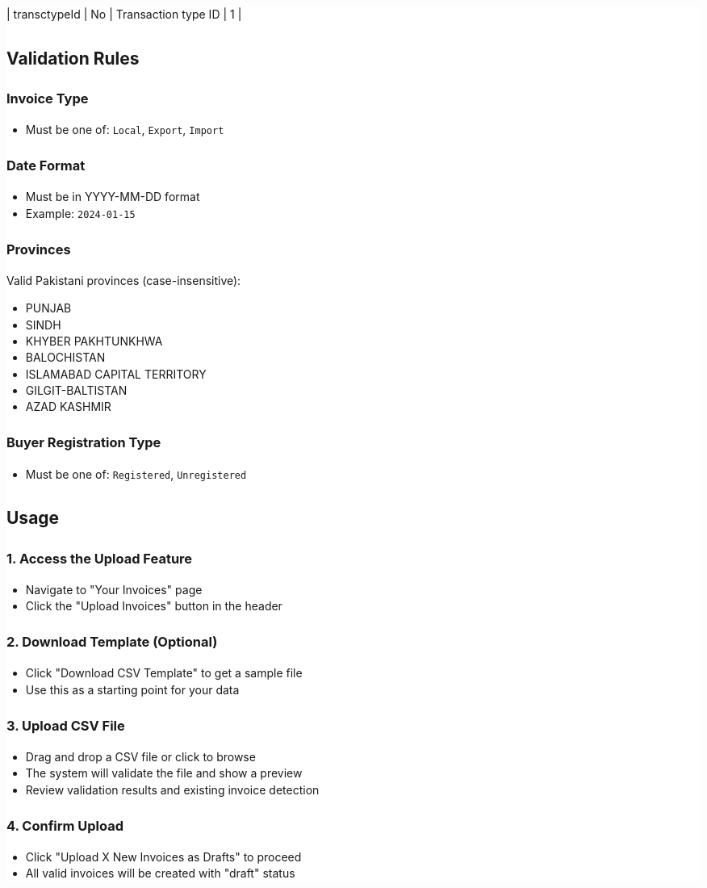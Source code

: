 | transctypeId          | No       | Transaction type ID       | 1                           |

## Validation Rules

### Invoice Type

- Must be one of: `Local`, `Export`, `Import`

### Date Format

- Must be in YYYY-MM-DD format
- Example: `2024-01-15`

### Provinces

Valid Pakistani provinces (case-insensitive):

- PUNJAB
- SINDH
- KHYBER PAKHTUNKHWA
- BALOCHISTAN
- ISLAMABAD CAPITAL TERRITORY
- GILGIT-BALTISTAN
- AZAD KASHMIR

### Buyer Registration Type

- Must be one of: `Registered`, `Unregistered`

## Usage

### 1. Access the Upload Feature

- Navigate to "Your Invoices" page
- Click the "Upload Invoices" button in the header

### 2. Download Template (Optional)

- Click "Download CSV Template" to get a sample file
- Use this as a starting point for your data

### 3. Upload CSV File

- Drag and drop a CSV file or click to browse
- The system will validate the file and show a preview
- Review validation results and existing invoice detection

### 4. Confirm Upload

- Click "Upload X New Invoices as Drafts" to proceed
- All valid invoices will be created with "draft" status
